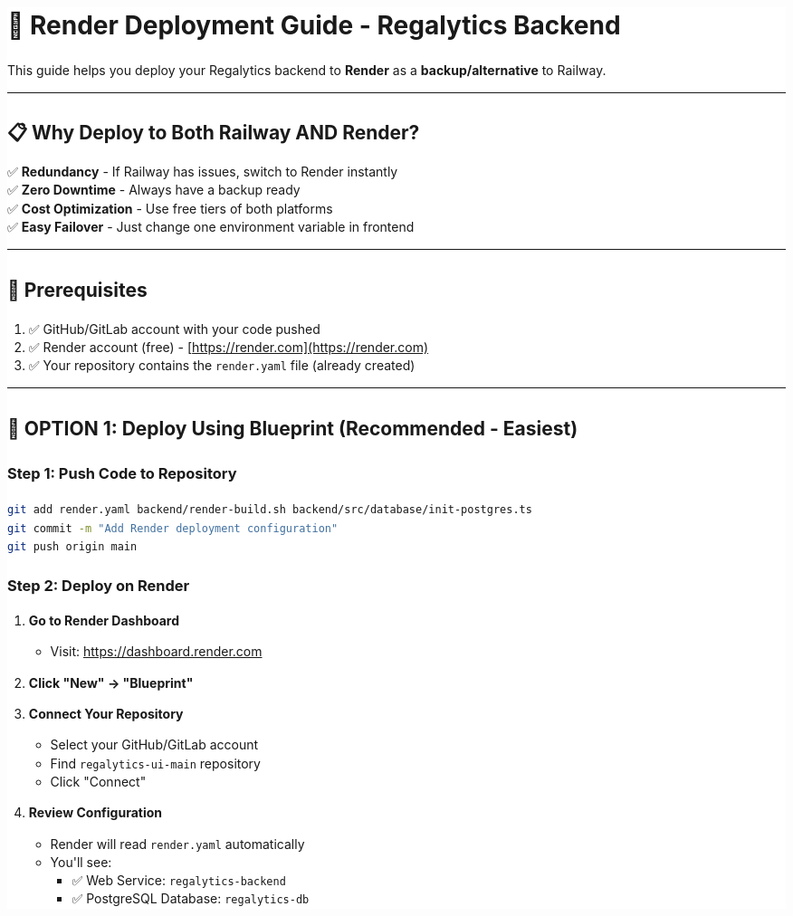 # 🚀 Render Deployment Guide - Regalytics Backend

This guide helps you deploy your Regalytics backend to **Render** as a **backup/alternative** to Railway.

---

## 📋 **Why Deploy to Both Railway AND Render?**

✅ **Redundancy** - If Railway has issues, switch to Render instantly  
✅ **Zero Downtime** - Always have a backup ready  
✅ **Cost Optimization** - Use free tiers of both platforms  
✅ **Easy Failover** - Just change one environment variable in frontend  

---

## 🎯 **Prerequisites**

1. ✅ GitHub/GitLab account with your code pushed
2. ✅ Render account (free) - [https://render.com](https://render.com)
3. ✅ Your repository contains the `render.yaml` file (already created)

---

## 🚀 **OPTION 1: Deploy Using Blueprint (Recommended - Easiest)**

### **Step 1: Push Code to Repository**
```bash
git add render.yaml backend/render-build.sh backend/src/database/init-postgres.ts
git commit -m "Add Render deployment configuration"
git push origin main
```

### **Step 2: Deploy on Render**

1. **Go to Render Dashboard**
   - Visit: https://dashboard.render.com

2. **Click "New" → "Blueprint"**

3. **Connect Your Repository**
   - Select your GitHub/GitLab account
   - Find `regalytics-ui-main` repository
   - Click "Connect"

4. **Review Configuration**
   - Render will read `render.yaml` automatically
   - You'll see:
     - ✅ Web Service: `regalytics-backend`
     - ✅ PostgreSQL Database: `regalytics-db`

